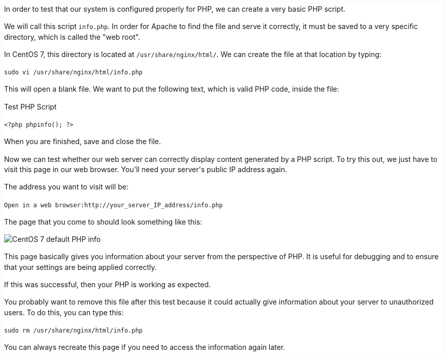 In order to test that our system is configured properly for PHP, we can create a very basic PHP script.

We will call this script `info.php`. In order for Apache to find the file and serve it correctly, it must be saved to a very specific directory, which is called the "web root".

In CentOS 7, this directory is located at `/usr/share/nginx/html/`. We can create the file at that location by typing:

```
sudo vi /usr/share/nginx/html/info.php
```

This will open a blank file. We want to put the following text, which is valid PHP code, inside the file:

Test PHP Script

```
<?php phpinfo(); ?>
```

When you are finished, save and close the file.

Now we can test whether our web server can correctly display content generated by a PHP script. To try this out, we just have to visit this page in our web browser. You'll need your server's public IP address again.

The address you want to visit will be:

```
Open in a web browser:http://your_server_IP_address/info.php
```

The page that you come to should look something like this:

![CentOS 7 default PHP info](https://assets.digitalocean.com/articles/lamp_c7/default_php_fpm.png)

This page basically gives you information about your server from the perspective of PHP. It is useful for debugging and to ensure that your settings are being applied correctly.

If this was successful, then your PHP is working as expected.

You probably want to remove this file after this test because it could actually give information about your server to unauthorized users. To do this, you can type this:

```
sudo rm /usr/share/nginx/html/info.php
```

You can always recreate this page if you need to access the information again later.







